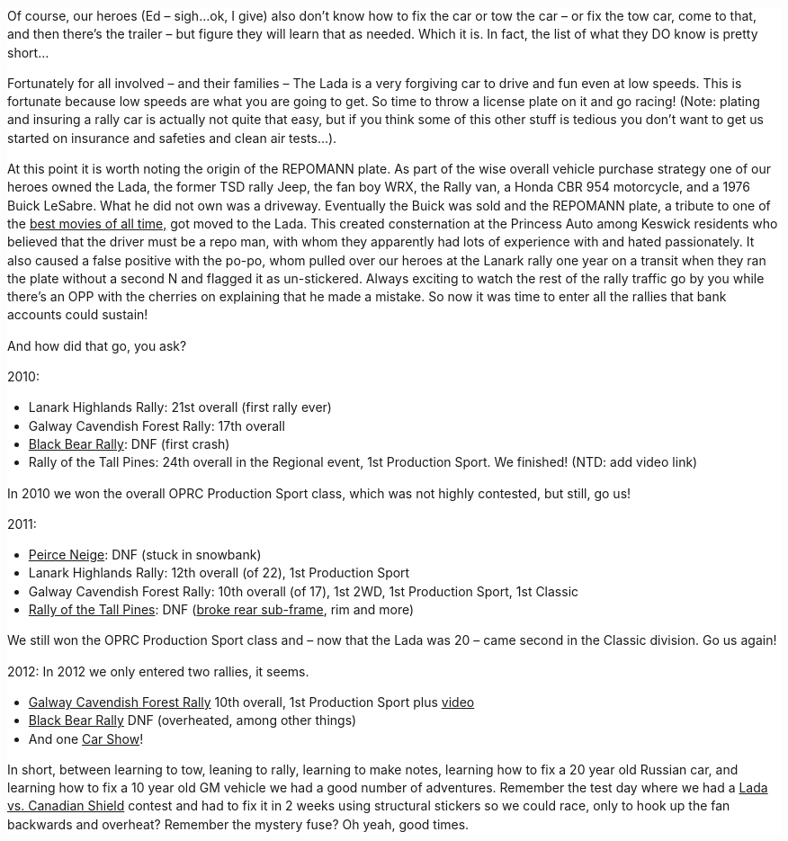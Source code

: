 Of course, our heroes (Ed &#8211; sigh&#8230;ok, I give) also don&#8217;t know how to fix the car or tow the car &#8211; or fix the tow car, come to that, and then there&#8217;s the trailer &#8211; but figure they will learn that as needed. Which it is. In fact, the list of what they DO know is pretty short&#8230;

Fortunately for all involved &#8211; and their families &#8211; The Lada is a very forgiving car to drive and fun even at low speeds. This is fortunate because low speeds are what you are going to get. So time to throw a license plate on it and go racing! (Note: plating and insuring a rally car is actually not quite that easy, but if you think some of this other stuff is tedious you don&#8217;t want to get us started on insurance and safeties and clean air tests&#8230;).

At this point it is worth noting the origin of the REPOMANN plate. As part of the wise overall vehicle purchase strategy one of our heroes owned the Lada, the former TSD rally Jeep, the fan boy WRX, the Rally van, a Honda CBR 954 motorcycle, and a 1976 Buick LeSabre. What he did not own was a driveway. Eventually the Buick was sold and the REPOMANN plate, a tribute to one of the [best movies of all time,][18] got moved to the Lada. This created consternation at the Princess Auto among Keswick residents who believed that the driver must be a repo man, with whom they apparently had lots of experience with and hated passionately. It also caused a false positive with the po-po, whom pulled over our heroes at the Lanark rally one year on a transit when they ran the plate without a second N and flagged it as un-stickered. Always exciting to watch the rest of the rally traffic go by you while there&#8217;s an OPP with the cherries on explaining that he made a mistake. So now it was time to enter all the rallies that bank accounts could sustain!

And how did that go, you ask?

2010:

  * Lanark Highlands Rally: 21st overall (first rally ever)
  * Galway Cavendish Forest Rally: 17th overall
  * [Black Bear Rally][19]: DNF (first crash)
  * Rally of the Tall Pines: 24th overall in the Regional event, 1st Production Sport. We finished! (NTD: add video link)

In 2010 we won the overall OPRC Production Sport class, which was not highly contested, but still, go us!

2011:

  * [Peirce Neige][20]: DNF (stuck in snowbank)
  * Lanark Highlands Rally: 12th overall (of 22), 1st Production Sport
  * Galway Cavendish Forest Rally: 10th overall (of 17), 1st 2WD, 1st Production Sport, 1st Classic
  * [Rally of the Tall Pines][21]: DNF ([broke rear sub-frame][22], rim and more)

We still won the OPRC Production Sport class and – now that the Lada was 20 – came second in the Classic division. Go us again!

2012: In 2012 we only entered two rallies, it seems.

  * [Galway Cavendish Forest Rally][23] 10th overall, 1st Production Sport plus [video][24]
  * [Black Bear Rally][25] DNF (overheated, among other things)
  * And one [Car Show][26]!

In short, between learning to tow, leaning to rally, learning to make notes, learning how to fix a 20 year old Russian car, and learning how to fix a 10 year old GM vehicle we had a good number of adventures. Remember the test day where we had a [Lada vs. Canadian Shield][27] contest and had to fix it in 2 weeks using structural stickers so we could race, only to hook up the fan backwards and overheat? Remember the mystery fuse? Oh yeah, good times.


 [1]: http://en.m.wikipedia.org/wiki/Hulk_(comics)
 [2]: http://en.m.wikipedia.org/wiki/Fantastic_Four
 [3]: http://marvel.com/universe/Captain_America_%28Steve_Rogers%29
 [4]: http://www.cracked.com/article_15049_marvel-comics-vs.-science-5-most-absurd-superhero-origins.html
 [5]: http://en.m.wikipedia.org/wiki/Terminal_City_Ricochet
 [6]: http://www.mlrc.ca/road/ggr05results.html
 [7]: http://marvel.wikia.com/Department_K_%28Earth-616%29
 [8]: http://en.m.wikipedia.org/wiki/H._P._Lovecraft
 [9]: http://www.rallysputnik.com/the-joys-of-tow-vehicles/
 [10]: http://www.rallysputnik.com/more-of-the-joys-of-tow-vehicles/
 [11]: http://www.rallysputnik.com/anyone-can-do-this-sht-if-you-spend-money/
 [12]: http://www.rallysputnik.com/when-does-the-hurting-stop/
 [13]: http://www.rallysputnik.com/and-while-were-at-it/
 [14]: http://www.rallysputnik.com/the-story-of-rally-sputnik/
 [15]: http://www.youtube.com/watch?v=1gNbzm3Zp24&hd=1
 [16]: http://www.rallyracingnews.com/teams/pr1-acp.html
 [17]: http://www.fastridingschool.com/index3.html
 [18]: http://www.imdb.com/title/tt0087995/
 [19]: https://www.youtube.com/watch?v=rjuNXc8AtEY
 [20]: https://www.youtube.com/watch?v=SJ-2Wa_YQQ8
 [21]: https://www.youtube.com/watch?v=K2LiATePykE
 [22]: https://www.youtube.com/watch?v=F65WxzpvSac
 [23]: http://www.rallysputnik.com/late-update-2-galway-cavendish-forest-rally/
 [24]: https://www.youtube.com/playlist?list=PL374EAA8792CDECC9
 [25]: http://www.rallysputnik.com/late-update-1-black-bear-rally/
 [26]: http://www.rallysputnik.com/181/
 [27]: http://www.rallysputnik.com/lada-1-shield-0-or-we-blame-glaciation/
 [28]: http://www.rallysputnik.com/in-soviet-russia-trailer-pulls-you/
 [29]: http://www.rallysputnik.com/and-introducing-the-next-candidate/
 [30]: http://www.rallysputnik.com/ye-gods-some-activity/
 [31]: http://www.rallysputnik.com/split-yer-wig-pt-2-barely-legal/
 [32]: http://www.rallysputnik.com/split-yer-wig-pt-2a-suspension-engineering-from-beyond-the-moon/
 [33]: http://batman.wikia.com/wiki/The_Talons
 [34]: https://www.youtube.com/watch?v=DF8Z52CVL-A
 [35]: http://www.imdb.com/title/tt0056218/
 [36]: http://en.wikipedia.org/wiki/Russo-Japanese_War
 [37]: https://www.facebook.com/RallyRaceDevelopments
 [38]: http://www.rallysputnik.com/build-diary-8-we-continue-to-march-to-the-future/
 [39]: http://www.rallysputnik.com/build-update-12-theres-a-lot-of-work-acomin/
 [40]: http://www.rallysputnik.com/build-update-20-small-victories-dept/
 [41]: http://www.hslrallysport.ca
 [42]: http://www.rtmracing.com/
 [43]: http://www.ca.dsm.org/
 [44]: http://www.rallysputnik.com/build-update-25-running/
 [45]: http://www.rallysputnik.com/build-update-25a-running-good/
 [46]: http://www.rallysputnik.com/build-update-26-race-to-the-start/
 [47]: http://www.rallysputnik.com/build-update-27a-quick-hits-1/
 [48]: http://www.rallysputnik.com/build-update-27-b-quick-hits-2/
 [49]: http://www.rallysputnik.com/build-update-27c-quick-hits-3/
 [50]: http://juggernautmotorsports.ca/
 [51]: http://www.hslrallysport.ca/HSL_Website2/Home.html
 [52]: http://lhfr.ca/
 [53]: https://www.facebook.com/RallySputnik